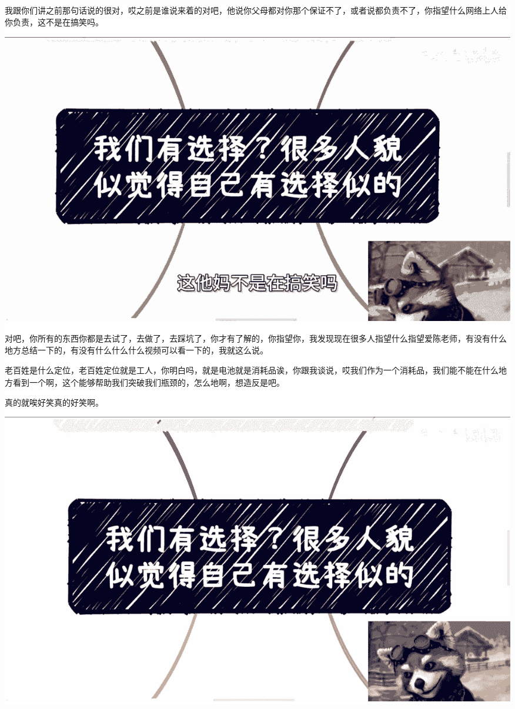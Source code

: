 我跟你们讲之前那句话说的很对，哎之前是谁说来着的对吧，他说你父母都对你那个保证不了，或者说都负责不了，你指望什么网络上人给你负责，这不是在搞笑吗。



![](img/061baba2b00069122e90b98f1d133fe8_40.png)

对吧，你所有的东西你都是去试了，去做了，去踩坑了，你才有了解的，你指望你，我发现现在很多人指望什么指望爱陈老师，有没有什么地方总结一下的，有没有什么什么什么视频可以看一下的，我就这么说。

老百姓是什么定位，老百姓定位就是工人，你明白吗，就是电池就是消耗品诶，你跟我谈说，哎我们作为一个消耗品，我们能不能在什么地方看到一个啊，这个能够帮助我们突破我们瓶颈的，怎么地啊，想造反是吧。

真的就唉好笑真的好笑啊。

![](img/061baba2b00069122e90b98f1d133fe8_42.png)
